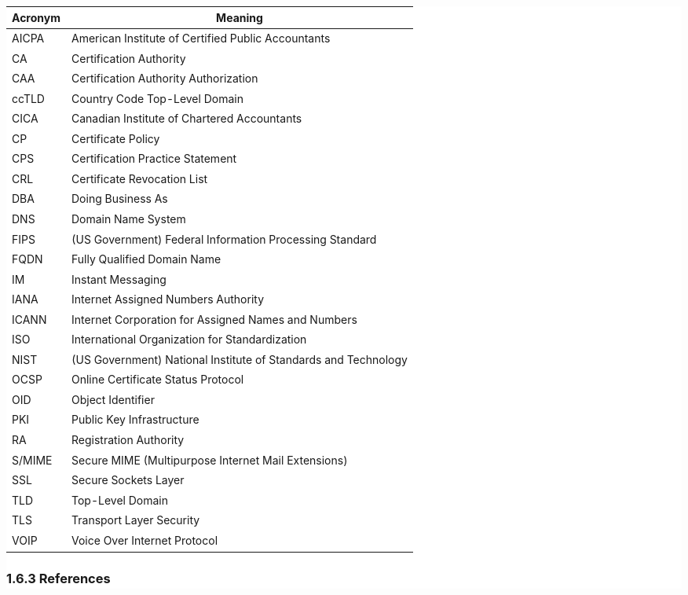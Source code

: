 | **Acronym** | **Meaning** |
| --- | --- |
| AICPA | American Institute of Certified Public Accountants |
| CA | Certification Authority |
| CAA | Certification Authority Authorization |
| ccTLD | Country Code Top-Level Domain |
| CICA | Canadian Institute of Chartered Accountants |
| CP | Certificate Policy |
| CPS | Certification Practice Statement |
| CRL | Certificate Revocation List |
| DBA | Doing Business As |
| DNS | Domain Name System |
| FIPS | (US Government) Federal Information Processing Standard |
| FQDN | Fully Qualified Domain Name |
| IM | Instant Messaging |
| IANA | Internet Assigned Numbers Authority |
| ICANN | Internet Corporation for Assigned Names and Numbers |
| ISO | International Organization for Standardization |
| NIST | (US Government) National Institute of Standards and Technology |
| OCSP | Online Certificate Status Protocol |
| OID | Object Identifier |
| PKI | Public Key Infrastructure |
| RA | Registration Authority |
| S/MIME | Secure MIME (Multipurpose Internet Mail Extensions) |
| SSL | Secure Sockets Layer |
| TLD | Top-Level Domain |
| TLS | Transport Layer Security |
| VOIP | Voice Over Internet Protocol |




### 1.6.3 References
